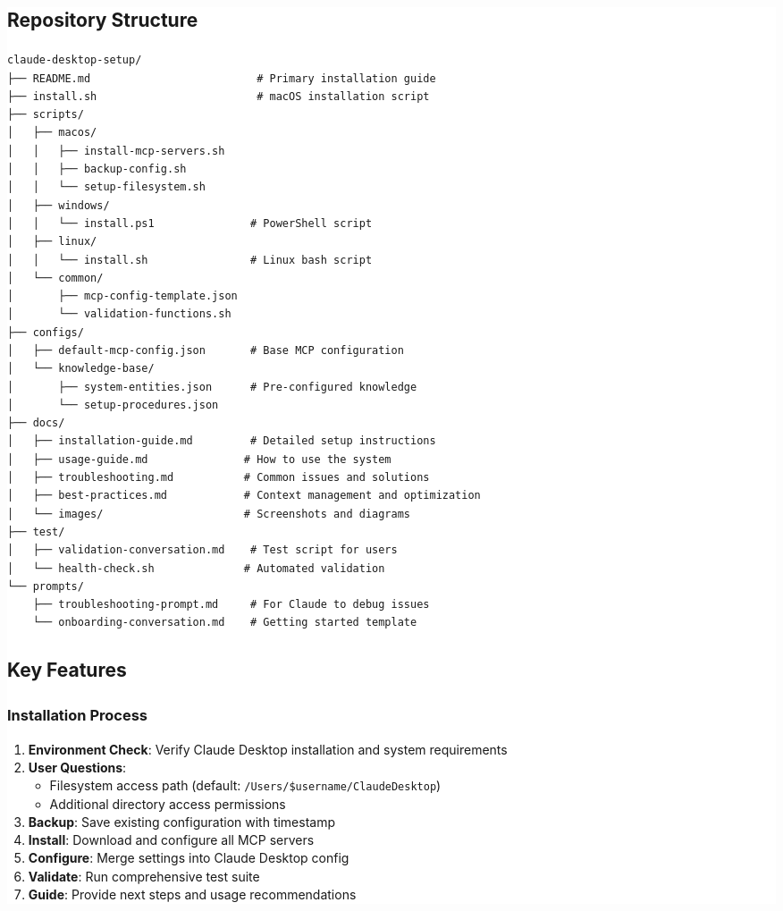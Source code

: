 ## Repository Structure

```
claude-desktop-setup/
├── README.md                          # Primary installation guide
├── install.sh                         # macOS installation script
├── scripts/
│   ├── macos/
│   │   ├── install-mcp-servers.sh
│   │   ├── backup-config.sh
│   │   └── setup-filesystem.sh
│   ├── windows/
│   │   └── install.ps1               # PowerShell script
│   ├── linux/
│   │   └── install.sh                # Linux bash script
│   └── common/
│       ├── mcp-config-template.json
│       └── validation-functions.sh
├── configs/
│   ├── default-mcp-config.json       # Base MCP configuration
│   └── knowledge-base/
│       ├── system-entities.json      # Pre-configured knowledge
│       └── setup-procedures.json
├── docs/
│   ├── installation-guide.md         # Detailed setup instructions
│   ├── usage-guide.md               # How to use the system
│   ├── troubleshooting.md           # Common issues and solutions
│   ├── best-practices.md            # Context management and optimization
│   └── images/                      # Screenshots and diagrams
├── test/
│   ├── validation-conversation.md    # Test script for users
│   └── health-check.sh              # Automated validation
└── prompts/
    ├── troubleshooting-prompt.md     # For Claude to debug issues
    └── onboarding-conversation.md    # Getting started template
```

## Key Features

### Installation Process
1. **Environment Check**: Verify Claude Desktop installation and system requirements
2. **User Questions**: 
   - Filesystem access path (default: `/Users/$username/ClaudeDesktop`)
   - Additional directory access permissions
3. **Backup**: Save existing configuration with timestamp
4. **Install**: Download and configure all MCP servers
5. **Configure**: Merge settings into Claude Desktop config
6. **Validate**: Run comprehensive test suite
7. **Guide**: Provide next steps and usage recommendations

